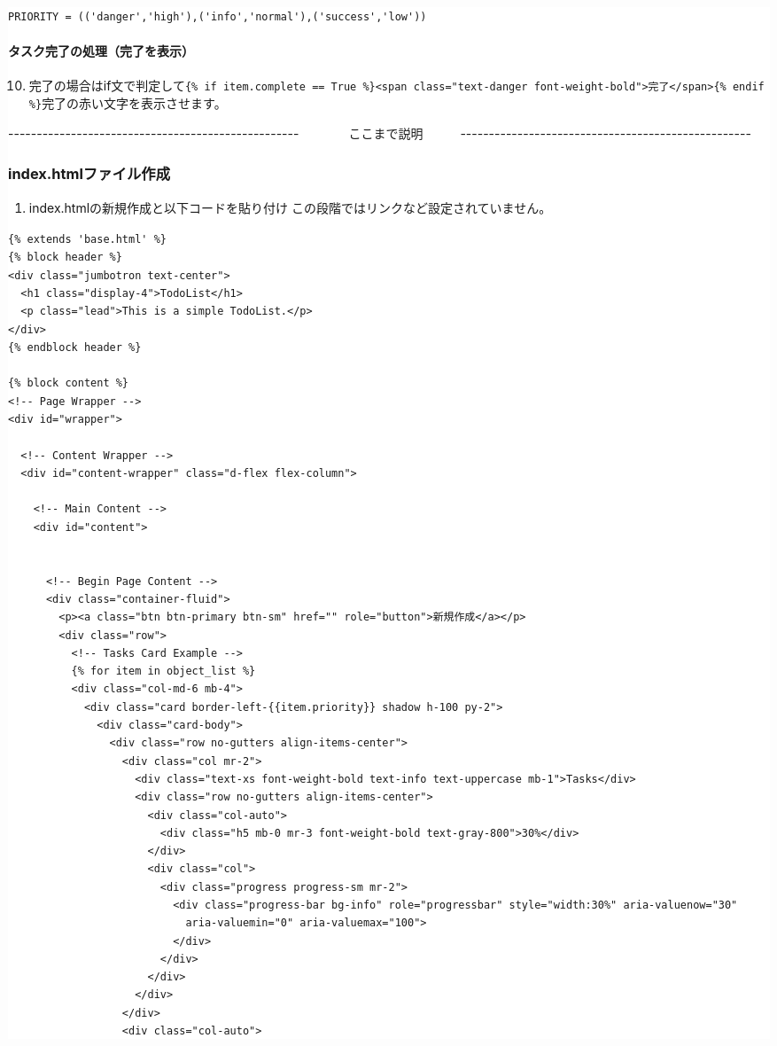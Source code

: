 ```
PRIORITY = (('danger','high'),('info','normal'),('success','low'))
```

#### タスク完了の処理（完了を表示）

10. 完了の場合はif文で判定して`{% if item.complete == True %}<span class="text-danger font-weight-bold">完了</span>{% endif %}`完了の赤い文字を表示させます。

---------------------------------------------------　　　　ここまで説明　　　---------------------------------------------------





### index.htmlファイル作成

1. index.htmlの新規作成と以下コードを貼り付け
   この段階ではリンクなど設定されていません。

```
{% extends 'base.html' %}
{% block header %}
<div class="jumbotron text-center">
  <h1 class="display-4">TodoList</h1>
  <p class="lead">This is a simple TodoList.</p>
</div>
{% endblock header %}

{% block content %}
<!-- Page Wrapper -->
<div id="wrapper">

  <!-- Content Wrapper -->
  <div id="content-wrapper" class="d-flex flex-column">

    <!-- Main Content -->
    <div id="content">


      <!-- Begin Page Content -->
      <div class="container-fluid">
        <p><a class="btn btn-primary btn-sm" href="" role="button">新規作成</a></p>
        <div class="row">
          <!-- Tasks Card Example -->
          {% for item in object_list %}
          <div class="col-md-6 mb-4">
            <div class="card border-left-{{item.priority}} shadow h-100 py-2">
              <div class="card-body">
                <div class="row no-gutters align-items-center">
                  <div class="col mr-2">
                    <div class="text-xs font-weight-bold text-info text-uppercase mb-1">Tasks</div>
                    <div class="row no-gutters align-items-center">
                      <div class="col-auto">
                        <div class="h5 mb-0 mr-3 font-weight-bold text-gray-800">30%</div>
                      </div>
                      <div class="col">
                        <div class="progress progress-sm mr-2">
                          <div class="progress-bar bg-info" role="progressbar" style="width:30%" aria-valuenow="30"
                            aria-valuemin="0" aria-valuemax="100">
                          </div>
                        </div>
                      </div>
                    </div>
                  </div>
                  <div class="col-auto">
```
